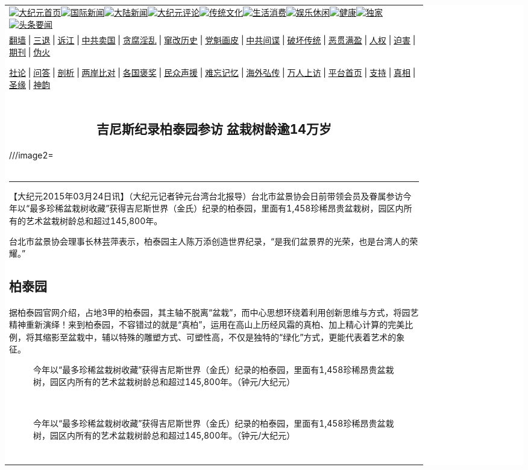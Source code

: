 <a name="1" id="1" target="_blank"></a><span id="1"></span>
<table align=center border="0"><tr><td colspan="2" VALIGN=TOP><a href="https://github.com/19920513/djy/blob/master/gb/nf1351518.md#1"><img src="https://raw.githubusercontent.com/19920513/www/master/t/djy/1.jpg" title="大纪元首页" alt="大纪元首页"></a><a href="https://github.com/19920513/djy/blob/master/gb/n24hr.md#1"><img src="https://raw.githubusercontent.com/19920513/www/master/t/djy/3.jpg" title="国际新闻" alt="国际新闻"></a><a href="https://github.com/19920513/djy/blob/master/gb/nsc413.md#1"><img src="https://raw.githubusercontent.com/19920513/www/master/t/djy/4.jpg" title="大陆新闻" alt="大陆新闻"></a><a href="https://github.com/19920513/djy/blob/master/gb/news392.md#1"><img src="https://raw.githubusercontent.com/19920513/www/master/t/djy/5.jpg" title="大纪元评论" alt="大纪元评论"></a><a href="https://github.com/19920513/djy/blob/master/gb/news2007.md#1"><img src="https://raw.githubusercontent.com/19920513/www/master/t/djy/6.jpg" title="传统文化" alt="传统文化"></a><a href="https://github.com/19920513/djy/blob/master/gb/news2008.md#1"><img src="https://raw.githubusercontent.com/19920513/www/master/t/djy/7.jpg" title="生活消费" alt="生活消费"></a><a href="https://github.com/19920513/djy/blob/master/gb/ncyule.md#1"><img src="https://raw.githubusercontent.com/19920513/www/master/t/djy/8.jpg" title="娱乐休闲" alt="娱乐休闲"></a><a href="https://github.com/19920513/djy/blob/master/gb/nsc1002.md#1"><img src="https://raw.githubusercontent.com/19920513/www/master/t/djy/9.jpg" title="健康" alt="健康"></a><a href="https://github.com/19920513/djy/blob/master/gb/nf6092.md#1"><img src="https://raw.githubusercontent.com/19920513/www/master/t/djy/10a.jpg" title="独家" alt="独家"></a><a href="https://github.com/19920513/djy/blob/master/gb/nf4514.md#1"><img src="https://raw.githubusercontent.com/19920513/www/master/t/djy/12a.jpg" title="头条要闻" alt="头条要闻"></a></td></tr>
<tr><td colspan="2" VALIGN=TOP><a target="_blank" href="https://github.com/19920513/www/blob/master/README.md?zsrh#1">翻墙</a> | <a target="_blank" href="https://github.com/19920513/djy/blob/master/gb/nf5657.md#1">三退</a> | <a target="_blank" href="https://github.com/19920513/djy/blob/master/gb/nf6124.md#1">诉江</a> | <a target="_blank" href="https://github.com/19920513/djy/blob/master/gb/nf1176117.md#1">中共卖国</a> | <a target="_blank" href="https://github.com/19920513/djy/blob/master/gb/nf5773.md#1">贪腐淫乱</a> | <a target="_blank" href="https://github.com/19920513/djy/blob/master/gb/nf1176115.md#1">窜改历史</a> | <a target="_blank" href="https://github.com/19920513/djy/blob/master/gb/nf1176107.md#1">党魁画皮</a> | <a target="_blank" href="https://github.com/19920513/djy/blob/master/gb/nf1320400.md#1">中共间谍</a> | <a target="_blank" href="https://github.com/19920513/djy/blob/master/gb/nf1176114.md#1">破坏传统</a> | <a target="_blank" href="https://github.com/19920513/ntdtv/blob/master/gb/prog447_1.md#1">恶贯满盈</a> | <a target="_blank" href="https://github.com/19920513/djy/blob/master/gb/ncid278.md#1">人权</a> | <a target="_blank" href="https://github.com/19920513/djy/blob/master/gb/nf1176111.md#1">迫害</a> | <a target="_blank" href="https://gitlab.com/szzdlab/mh-qikan/blob/master/README.md#1">期刊</a> | <a target="_blank" href="https://github.com/19920513/djy/blob/master/gb/nf5562.md#1">伪火</a></p><p><a target="_blank" href="https://github.com/19920513/djy/blob/master/gb/9p.md#1">社论</a> | <a target="_blank" href="https://github.com/19920513/djy/blob/master/gb/nf4378.md#1">问答</a> | <a target="_blank" href="https://github.com/19920513/djy/blob/master/gb/nf5792.md#1">剖析</a> | <a target="_blank" href="https://github.com/19920513/djy/blob/master/gb/nf5735.md#1">两岸比对</a> | <a target="_blank" href="https://github.com/19920513/djy/blob/master/gb/nf6119.md#1">各国褒奖</a> | <a target="_blank" href="https://github.com/19920513/djy/blob/master/gb/nf6120.md#1">民众声援</a> | <a target="_blank" href="https://github.com/19920513/djy/blob/master/gb/nf1188594.md#1">难忘记忆</a> | <a target="_blank" href="https://github.com/19920513/djy/blob/master/gb/nf3180.md#1">海外弘传</a> | <a target="_blank" href="https://github.com/19920513/djy/blob/master/gb/nf5410.md#1">万人上访</a> | <a target="_blank" href="https://github.com/19920513/www/blob/master/README.md?zsrh#1">平台首页</a> | <a target="_blank" href="https://github.com/19920513/djy/blob/master/gb/nf4386.md#1">支持</a> | <a target="_blank" href="https://github.com/19920513/djy/blob/master/gb/nf4389.md#1">真相</a> | <a target="_blank" href="https://github.com/19920513/djy/blob/master/gb/nf5790.md#1">圣缘</a> | <a target="_blank" href="https://github.com/19920513/djy/blob/master/gb/nf4786.md#1">神韵</a></td></tr>
<tr><td VALIGN=TOP width="626"><h2 align=center>吉尼斯纪录柏泰园参访 盆栽树龄逾14万岁</h2>
///image2=
<h6></h6>
<hr>
<p>【大纪元2015年03月24日讯】（大纪元记者钟元台湾台北报导）台北市盆景协会日前带领会员及眷属参访今年以“最多珍稀盆栽树收藏”获得吉尼斯世界（金氏）纪录的柏泰园，里面有1,458珍稀昂贵盆栽树，园区内所有的艺术盆栽树龄总和超过145,800年。</p>
<p>台北市盆景协会理事长林芸萍表示，柏泰园主人陈万添创造世界纪录，“是我们盆景界的光荣，也是台湾人的荣耀。”</p>
<p><h2>柏泰园</h2>
<p>据柏泰园官网介绍，占地3甲的柏泰园，其主轴不脱离“盆栽”，而中心思想环绕着利用创新思维与方式，将园艺精神重新演绎！来到柏泰园，不容错过的就是“真柏”，运用在高山上历经风霜的真柏、加上精心计算的完美比例，将其缩影至盆栽中，辅以特殊的雕塑方式、可塑性高，不仅是独特的“绿化”方式，更能代表着艺术的象征。</p>
	<figure id="attachment_5849049" aria-describedby="caption-attachment-5849049" style="width: 600px" class="wp-caption aligncenter"><ahref=" https://www.epochtimes.com/assets/uploads/2015/03/1503240959152378-600x428.jpg" target="_blank" rel="noreferrer noopener"></a><figcaption id="caption-attachment-5849049" class="wp-caption-text">今年以“最多珍稀盆栽树收藏”获得吉尼斯世界（金氏）纪录的柏泰园，里面有1,458珍稀昂贵盆栽树，园区内所有的艺术盆栽树龄总和超过145,800年。（钟元/大纪元）</figcaption></figure><br />
	<figure id="attachment_5849059" aria-describedby="caption-attachment-5849059" style="width: 600px" class="wp-caption aligncenter"><ahref=" https://www.epochtimes.com/assets/uploads/2015/03/1503241000262378-600x450.jpg" target="_blank" rel="noreferrer noopener"></a><figcaption id="caption-attachment-5849059" class="wp-caption-text">今年以“最多珍稀盆栽树收藏”获得吉尼斯世界（金氏）纪录的柏泰园，里面有1,458珍稀昂贵盆栽树，园区内所有的艺术盆栽树龄总和超过145,800年。（钟元/大纪元）</figcaption></figure><br />